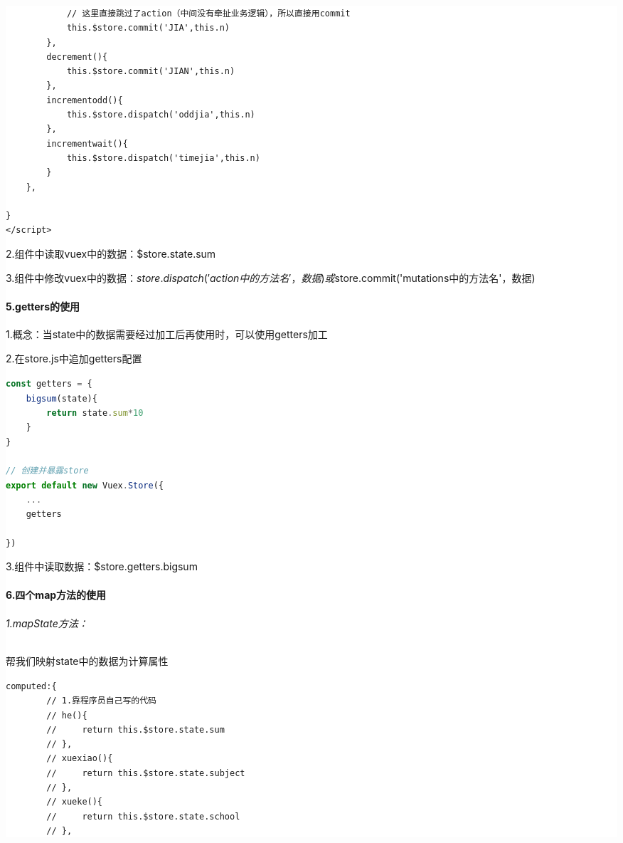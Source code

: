 ```vue
            // 这里直接跳过了action（中间没有牵扯业务逻辑），所以直接用commit
            this.$store.commit('JIA',this.n)
        },
        decrement(){
            this.$store.commit('JIAN',this.n)
        },
        incrementodd(){
            this.$store.dispatch('oddjia',this.n)  
        },
        incrementwait(){
            this.$store.dispatch('timejia',this.n)     
        }
    },

}
</script>

```

2.组件中读取vuex中的数据：$store.state.sum

3.组件中修改vuex中的数据：$store.dispatch('action中的方法名'，数据)或$store.commit('mutations中的方法名'，数据)



#### 5.getters的使用

1.概念：当state中的数据需要经过加工后再使用时，可以使用getters加工

2.在store.js中追加getters配置

```js
const getters = {
    bigsum(state){
        return state.sum*10
    }
}

// 创建并暴露store
export default new Vuex.Store({
    ...
    getters

})
```

3.组件中读取数据：$store.getters.bigsum



#### 6.四个map方法的使用

###### 1.mapState方法：

帮我们映射state中的数据为计算属性

```vue
computed:{
        // 1.靠程序员自己写的代码
        // he(){
        //     return this.$store.state.sum
        // },
        // xuexiao(){
        //     return this.$store.state.subject
        // },
        // xueke(){
        //     return this.$store.state.school
        // },

```